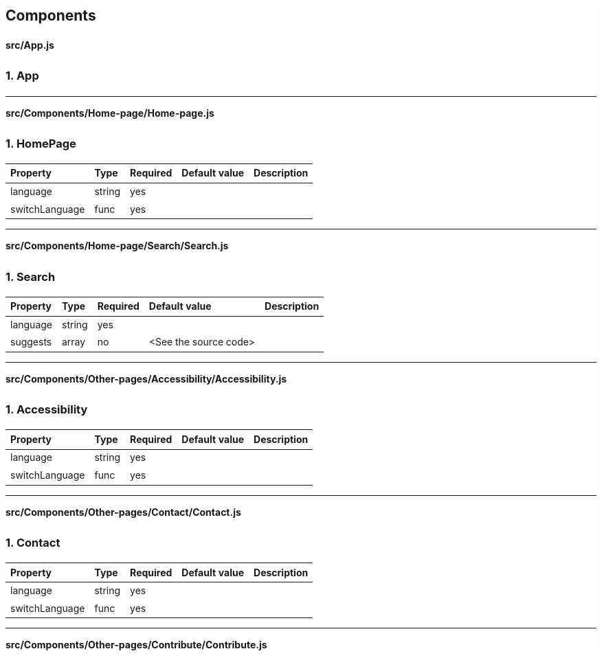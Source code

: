 Components
----------

**src/App.js**

### 1. App




-----
**src/Components/Home-page/Home-page.js**

### 1. HomePage




Property | Type | Required | Default value | Description
:--- | :--- | :--- | :--- | :---
language|string|yes||
switchLanguage|func|yes||
-----
**src/Components/Home-page/Search/Search.js**

### 1. Search




Property | Type | Required | Default value | Description
:--- | :--- | :--- | :--- | :---
language|string|yes||
suggests|array|no|&lt;See the source code&gt;|
-----
**src/Components/Other-pages/Accessibility/Accessibility.js**

### 1. Accessibility




Property | Type | Required | Default value | Description
:--- | :--- | :--- | :--- | :---
language|string|yes||
switchLanguage|func|yes||
-----
**src/Components/Other-pages/Contact/Contact.js**

### 1. Contact




Property | Type | Required | Default value | Description
:--- | :--- | :--- | :--- | :---
language|string|yes||
switchLanguage|func|yes||
-----
**src/Components/Other-pages/Contribute/Contribute.js**
